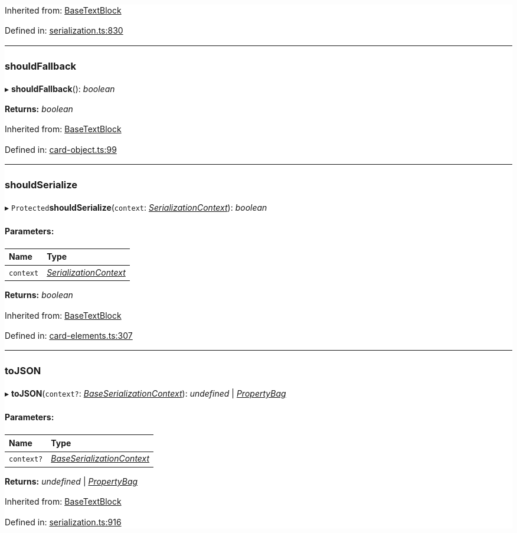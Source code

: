 Inherited from: [BaseTextBlock](card_elements.basetextblock.md)

Defined in: [serialization.ts:830](https://github.com/microsoft/AdaptiveCards/blob/0938a1f10/source/nodejs/adaptivecards/src/serialization.ts#L830)

___

### shouldFallback

▸ **shouldFallback**(): *boolean*

**Returns:** *boolean*

Inherited from: [BaseTextBlock](card_elements.basetextblock.md)

Defined in: [card-object.ts:99](https://github.com/microsoft/AdaptiveCards/blob/0938a1f10/source/nodejs/adaptivecards/src/card-object.ts#L99)

___

### shouldSerialize

▸ `Protected`**shouldSerialize**(`context`: [*SerializationContext*](card_elements.serializationcontext.md)): *boolean*

#### Parameters:

Name | Type |
:------ | :------ |
`context` | [*SerializationContext*](card_elements.serializationcontext.md) |

**Returns:** *boolean*

Inherited from: [BaseTextBlock](card_elements.basetextblock.md)

Defined in: [card-elements.ts:307](https://github.com/microsoft/AdaptiveCards/blob/0938a1f10/source/nodejs/adaptivecards/src/card-elements.ts#L307)

___

### toJSON

▸ **toJSON**(`context?`: [*BaseSerializationContext*](serialization.baseserializationcontext.md)): *undefined* \| [*PropertyBag*](../modules/serialization.md#propertybag)

#### Parameters:

Name | Type |
:------ | :------ |
`context?` | [*BaseSerializationContext*](serialization.baseserializationcontext.md) |

**Returns:** *undefined* \| [*PropertyBag*](../modules/serialization.md#propertybag)

Inherited from: [BaseTextBlock](card_elements.basetextblock.md)

Defined in: [serialization.ts:916](https://github.com/microsoft/AdaptiveCards/blob/0938a1f10/source/nodejs/adaptivecards/src/serialization.ts#L916)
